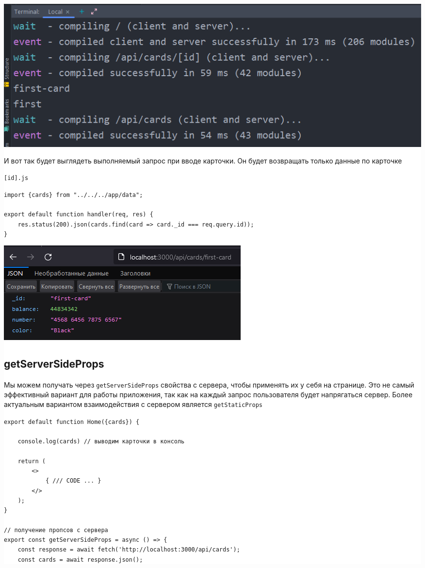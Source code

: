 ![](_png/a4a5df1a02100b76edc6b63efa31cbe9.png)

И вот так будет выглядеть выполняемый запрос при вводе карточки. Он будет возвращать только данные по карточке

`[id].js`
```JS
import {cards} from "../../../app/data";  
  
export default function handler(req, res) {  
    res.status(200).json(cards.find(card => card._id === req.query.id));  
}
```

![](_png/25878d49f9a35345228bb7f845efff5d.png)

## getServerSideProps 

Мы можем получать через `getServerSideProps` свойства с сервера, чтобы применять их у себя на странице. Это не самый эффективный вариант для работы приложения, так как на каждый запрос пользователя будет напрягаться сервер. 
Более актуальным вариантом взаимодействия с сервером является `getStaticProps`

```JSX
export default function Home({cards}) {

	console.log(cards) // выводим карточки в консоль

	return (
		<>
			{ /// CODE ... }
		</>
	);
}

// получение пропсов с сервера
export const getServerSideProps = async () => {
	const response = await fetch('http://localhost:3000/api/cards');
	const cards = await response.json();

```